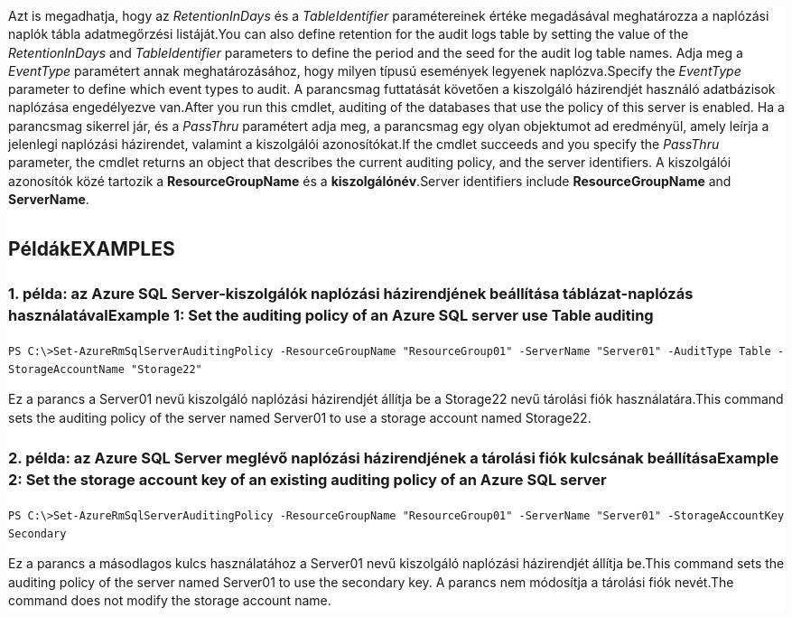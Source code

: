 <span data-ttu-id="9c2bd-108">Azt is megadhatja, hogy az *RetentionInDays* és a *TableIdentifier* paramétereinek értéke megadásával meghatározza a naplózási naplók tábla adatmegőrzési listáját.</span><span class="sxs-lookup"><span data-stu-id="9c2bd-108">You can also define retention for the audit logs table by setting the value of the *RetentionInDays* and *TableIdentifier* parameters to define the period and the seed for the audit log table names.</span></span>
<span data-ttu-id="9c2bd-109">Adja meg a *EventType* paramétert annak meghatározásához, hogy milyen típusú események legyenek naplózva.</span><span class="sxs-lookup"><span data-stu-id="9c2bd-109">Specify the *EventType* parameter to define which event types to audit.</span></span>
<span data-ttu-id="9c2bd-110">A parancsmag futtatását követően a kiszolgáló házirendjét használó adatbázisok naplózása engedélyezve van.</span><span class="sxs-lookup"><span data-stu-id="9c2bd-110">After you run this cmdlet, auditing of the databases that use the policy of this server is enabled.</span></span>
<span data-ttu-id="9c2bd-111">Ha a parancsmag sikerrel jár, és a *PassThru* paramétert adja meg, a parancsmag egy olyan objektumot ad eredményül, amely leírja a jelenlegi naplózási házirendet, valamint a kiszolgálói azonosítókat.</span><span class="sxs-lookup"><span data-stu-id="9c2bd-111">If the cmdlet succeeds and you specify the *PassThru* parameter, the cmdlet returns an object that describes the current auditing policy, and the server identifiers.</span></span>
<span data-ttu-id="9c2bd-112">A kiszolgálói azonosítók közé tartozik a **ResourceGroupName** és a **kiszolgálónév**.</span><span class="sxs-lookup"><span data-stu-id="9c2bd-112">Server identifiers include **ResourceGroupName** and **ServerName**.</span></span>

## <span data-ttu-id="9c2bd-113">Példák</span><span class="sxs-lookup"><span data-stu-id="9c2bd-113">EXAMPLES</span></span>

### <span data-ttu-id="9c2bd-114">1. példa: az Azure SQL Server-kiszolgálók naplózási házirendjének beállítása táblázat-naplózás használatával</span><span class="sxs-lookup"><span data-stu-id="9c2bd-114">Example 1: Set the auditing policy of an Azure SQL server use Table auditing</span></span>
```
PS C:\>Set-AzureRmSqlServerAuditingPolicy -ResourceGroupName "ResourceGroup01" -ServerName "Server01" -AuditType Table -StorageAccountName "Storage22"
```

<span data-ttu-id="9c2bd-115">Ez a parancs a Server01 nevű kiszolgáló naplózási házirendjét állítja be a Storage22 nevű tárolási fiók használatára.</span><span class="sxs-lookup"><span data-stu-id="9c2bd-115">This command sets the auditing policy of the server named Server01 to use a storage account named Storage22.</span></span>

### <span data-ttu-id="9c2bd-116">2. példa: az Azure SQL Server meglévő naplózási házirendjének a tárolási fiók kulcsának beállítása</span><span class="sxs-lookup"><span data-stu-id="9c2bd-116">Example 2: Set the storage account key of an existing auditing policy of an Azure SQL server</span></span>
```
PS C:\>Set-AzureRmSqlServerAuditingPolicy -ResourceGroupName "ResourceGroup01" -ServerName "Server01" -StorageAccountKey Secondary
```

<span data-ttu-id="9c2bd-117">Ez a parancs a másodlagos kulcs használatához a Server01 nevű kiszolgáló naplózási házirendjét állítja be.</span><span class="sxs-lookup"><span data-stu-id="9c2bd-117">This command sets the auditing policy of the server named Server01 to use the secondary key.</span></span>
<span data-ttu-id="9c2bd-118">A parancs nem módosítja a tárolási fiók nevét.</span><span class="sxs-lookup"><span data-stu-id="9c2bd-118">The command does not modify the storage account name.</span></span>
